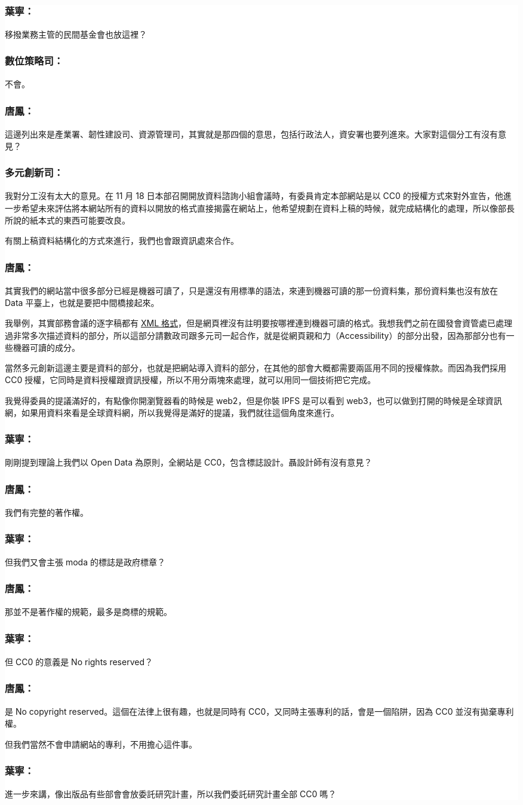 ### 葉寧：
移撥業務主管的民間基金會也放這裡？

### 數位策略司：
不會。

### 唐鳳：
這邊列出來是產業署、韌性建設司、資源管理司，其實就是那四個的意思，包括行政法人，資安署也要列進來。大家對這個分工有沒有意見？

### 多元創新司：
我對分工沒有太大的意見。在 11 月 18 日本部召開開放資料諮詢小組會議時，有委員肯定本部網站是以 CC0 的授權方式來對外宣告，他進一步希望未來評估將本網站所有的資料以開放的格式直接揭露在網站上，他希望規劃在資料上稿的時候，就完成結構化的處理，所以像部長所說的紙本式的東西可能要改良。

有關上稿資料結構化的方式來進行，我們也會跟資訊處來合作。

### 唐鳳：
其實我們的網站當中很多部分已經是機器可讀了，只是還沒有用標準的語法，來連到機器可讀的那一份資料集，那份資料集也沒有放在 Data 平臺上，也就是要把中間橋接起來。

我舉例，其實部務會議的逐字稿都有 [XML 格式](https://sayit.pdis.nat.gov.tw/2022-10-25-數位發展部第二次部務會議逐字稿.an)，但是網頁裡沒有註明要按哪裡連到機器可讀的格式。我想我們之前在國發會資管處已處理過非常多次描述資料的部分，所以這部分請數政司跟多元司一起合作，就是從網頁親和力（Accessibility）的部分出發，因為那部分也有一些機器可讀的成分。

當然多元創新這邊主要是資料的部分，也就是把網站導入資料的部分，在其他的部會大概都需要兩區用不同的授權條款。而因為我們採用 CC0 授權，它同時是資料授權跟資訊授權，所以不用分兩塊來處理，就可以用同一個技術把它完成。

我覺得委員的提議滿好的，有點像你開瀏覽器看的時候是 web2，但是你裝 IPFS 是可以看到 web3，也可以做到打開的時候是全球資訊網，如果用資料來看是全球資料網，所以我覺得是滿好的提議，我們就往這個角度來進行。

### 葉寧：
剛剛提到理論上我們以 Open Data 為原則，全網站是 CC0，包含標誌設計。聶設計師有沒有意見？

### 唐鳳：
我們有完整的著作權。

### 葉寧：
但我們又會主張 moda 的標誌是政府標章？

### 唐鳳：
那並不是著作權的規範，最多是商標的規範。

### 葉寧：
但 CC0 的意義是 No rights reserved？

### 唐鳳：
是 No copyright reserved。這個在法律上很有趣，也就是同時有 CC0，又同時主張專利的話，會是一個陷阱，因為 CC0 並沒有拋棄專利權。

但我們當然不會申請網站的專利，不用擔心這件事。

### 葉寧：
進一步來講，像出版品有些部會會放委託研究計畫，所以我們委託研究計畫全部 CC0 嗎？
